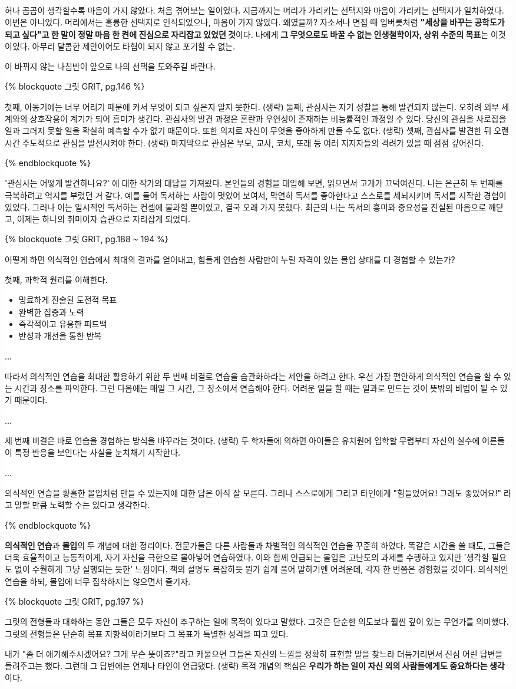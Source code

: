 허나 곰곰이 생각할수록 마음이 가지 않았다. 처음 겪어보는 일이었다. 지금까지는 머리가 가리키는 선택지와 마음이 가리키는 선택지가 일치하였다. 이번은 아니었다. 머리에서는 훌륭한 선택지로 인식되었으나, 마음이 가지 않았다. 왜였을까? 자소서나 면접 때 입버릇처럼 **"세상을 바꾸는 공학도가 되고 싶다"고 한 말이 정말 마음 한 켠에 진심으로 자리잡고 있었던 것**이다. 나에게 **그 무엇으로도 바꿀 수 없는 인생철학이자, 상위 수준의 목표**는 이것이었다. 아무리 달콤한 제안이어도 타협이 되지 않고 포기할 수 없는.

이 바뀌지 않는 나침반이 앞으로 나의 선택을 도와주길 바란다. 




{% blockquote 그릿 GRIT, pg.146 %}

첫째, 아동기에는 너무 어리기 때문에 커서 무엇이 되고 싶은지 알지 못한다. (생략) 둘째, 관심사는 자기 성찰을 통해 발견되지 않는다. 오히려 외부 세계와의 상호작용이 계기가 되어 흥미가 생긴다. 관심사의 발견 과정은 혼란과 우연성이 존재하는 비능률적인 과정일 수 있다. 당신의 관심을 사로잡을 일과 그러지 못할 일을 확실히 예측할 수가 없기 때문이다. 또한 의지로 자신이 무엇을 좋아하게 만들 수도 없다. (생략) 셋째, 관심사를 발견한 뒤 오랜 시간 주도적으로 관심을 발전시켜야 한다. (생략) 마지막으로 관심은 부모, 교사, 코치, 또래 등 여러 지지자들의 격려가 있을 때 점점 깊어진다. 

{% endblockquote %}

'관심사는 어떻게 발견하나요?' 에 대한 작가의 대답을 가져왔다. 본인들의 경험을 대입해 보면, 읽으면서 고개가 끄덕여진다. 나는 은근히 두 번째를 극복하려고 억지를 부렸던 거 같다. 예를 들어 독서하는 사람이 멋있어 보여서, 막연히 독서를 좋아한다고 스스로를 세뇌시키며 독서를 시작한 경험이 있었다. 그러나 이는 일시적인 독서하는 컨셉에 불과할 뿐이었고, 결국 오래 가지 못했다. 최근의 나는 독서의 흥미와 중요성을 진실된 마음으로 깨닫고, 이제는 하나의 취미이자 습관으로 자리잡게 되었다. 


{% blockquote 그릿 GRIT, pg.188 ~ 194 %}

어떻게 하면 의식적인 연습에서 최대의 결과를 얻어내고, 힘들게 연습한 사람만이 누릴 자격이 있는 몰입 상태를 더 경험할 수 있는가?

첫째, 과학적 원리를 이해한다. 
- 명료하게 진술된 도전적 목표
- 완벽한 집중과 노력
- 즉각적이고 유용한 피드백
- 반성과 개선을 통한 반복

...

따라서 의식적인 연습을 최대한 활용하기 위한 두 번째 비결로 연습을 습관화하라는 제안을 하려고 한다. 우선 가장 편안하게 의식적인 연습을 할 수 있는 시간과 장소를 파악한다. 그런 다음에는 매일 그 시간, 그 장소에서 연습해야 한다. 어려운 일을 할 때는 일과로 만드는 것이 뜻밖의 비법이 될 수 있기 때문이다. 

...

세 번째 비결은 바로 연습을 경험하는 방식을 바꾸라는 것이다. (생략) 두 학자들에 의하면 아이들은 유치원에 입학할 무렵부터 자신의 실수에 어른들이 특정 반응을 보인다는 사실을 눈치채기 시작한다. 

...

의식적인 연습을 황홀한 몰입처럼 만들 수 있는지에 대한 답은 아직 잘 모른다. 그러나 스스로에게 그리고 타인에게 "힘들었어요! 그래도 좋았어요!" 라고 말할 만큼 노력할 수는 있다고 생각한다. 

{% endblockquote %}

**의식적인 연습**과 **몰입**의 두 개념에 대한 정리이다. 전문가들은 다른 사람들과 차별적인 의식적인 연습을 꾸준히 하였다. 똑같은 시간을 쓸 때도, 그들은 더욱 효율적이고 능동적이게, 자기 자신을 극한으로 몰아넣어 연습하였다. 이와 함께 언급되는 몰입은 고난도의 과제를 수행하고 있지만 '생각할 필요도 없이 수월하게 그냥 실행되는 듯한' 느낌이다. 책의 설명도 복잡하듯 뭔가 쉽게 풀어 말하기엔 어려운데, 각자 한 번쯤은 경험했을 것이다. 의식적인 연습을 하되, 몰입에 너무 집착하지는 않으면서 즐기자.




{% blockquote 그릿 GRIT, pg.197 %}

그릿의 전형들과 대화하는 동안 그들은 모두 자신이 추구하는 일에 목적이 있다고 말했다. 그것은 단순한 의도보다 훨씬 깊이 있는 무언가를 의미했다. 그릿의 전형들은 단순히 목표 지향적이라기보다 그 목표가 특별한 성격을 띠고 있다.

내가 "좀 더 애기해주시겠어요? 그게 무슨 뜻이죠?"라고 캐물으면 그들은 자신의 느낌을 정확히 표현할 말을 찾느라 더듬거리면서 진심 어린 답변을 들려주고는 했다. 그런데 그 답변에는 언제나 타인이 언급됐다. (생략) 목적 개념의 핵심은 **우리가 하는 일이 자신 외의 사람들에게도 중요하다는 생각**이다. 
